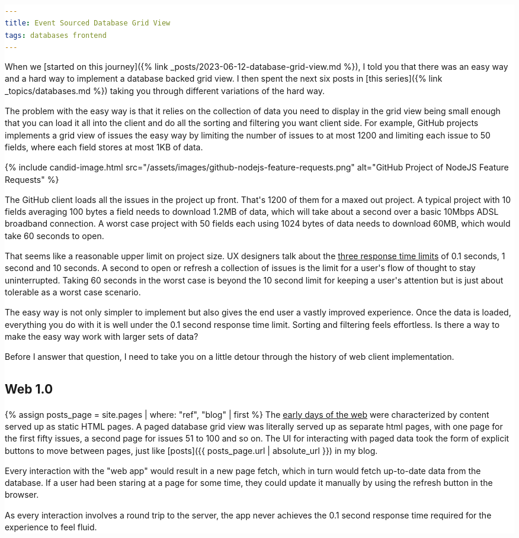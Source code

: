 ```yaml
---
title: Event Sourced Database Grid View
tags: databases frontend
---
```


When we [started on this journey]({% link _posts/2023-06-12-database-grid-view.md %}), I told you that there was an easy way and a hard way to implement a database backed grid view. I then spent the next six posts in [this series]({% link _topics/databases.md %}) taking you through different variations of the hard way.

The problem  with the easy way is that it relies on the collection of data you need to display in the grid view being small enough that you can load it all into the client and do all the sorting and filtering you want client side. For example, GitHub projects implements a grid view of issues the easy way by limiting the number of issues to at most 1200 and limiting each issue to 50 fields, where each field stores at most 1KB of data. 

{% include candid-image.html src="/assets/images/github-nodejs-feature-requests.png" alt="GitHub Project of NodeJS Feature Requests" %}

The GitHub client loads all the issues in the project up front. That's 1200 of them for a maxed out project. A typical project with 10 fields averaging 100 bytes a field needs to download 1.2MB of data, which will take about a second over a basic 10Mbps ADSL broadband connection. A worst case project with 50 fields each using 1024 bytes of data needs to download 60MB, which would take 60 seconds to open. 

That seems like a reasonable upper limit on project size. UX designers talk about the [three response time limits](https://www.nngroup.com/articles/response-times-3-important-limits/) of 0.1 seconds, 1 second and 10 seconds. A second to open or refresh a collection of issues is the limit for a user's flow of thought to stay uninterrupted. Taking 60 seconds in the worst case is beyond the 10 second limit for keeping a user's attention but is just about tolerable as a worst case scenario. 

The easy way is not only simpler to implement but also gives the end user a vastly improved experience. Once the data is loaded, everything you do with it is well under the 0.1 second response time limit. Sorting and filtering feels effortless. Is there a way to make the easy way work with larger sets of data?

Before I answer that question, I need to take you on a little detour through the history of web client implementation.

## Web 1.0

{% assign posts_page = site.pages | where: "ref", "blog" | first %}
The [early days of the web](https://en.wikipedia.org/wiki/Web_2.0#Web_1.0) were characterized by content served up as static HTML pages. A paged database grid view was literally served up as separate html pages, with one page for the first fifty issues, a second page for issues 51 to 100 and so on. The UI for interacting with paged data took the form of explicit buttons to move between pages, just like [posts]({{ posts_page.url | absolute_url }}) in my blog. 

Every interaction with the "web app" would result in a new page fetch, which in turn would fetch up-to-date data from the database. If a user had been staring at a page for some time, they could update it manually by using the refresh button in the browser.

As every interaction involves a round trip to the server, the app never achieves the 0.1 second response time required for the experience to feel fluid. 
